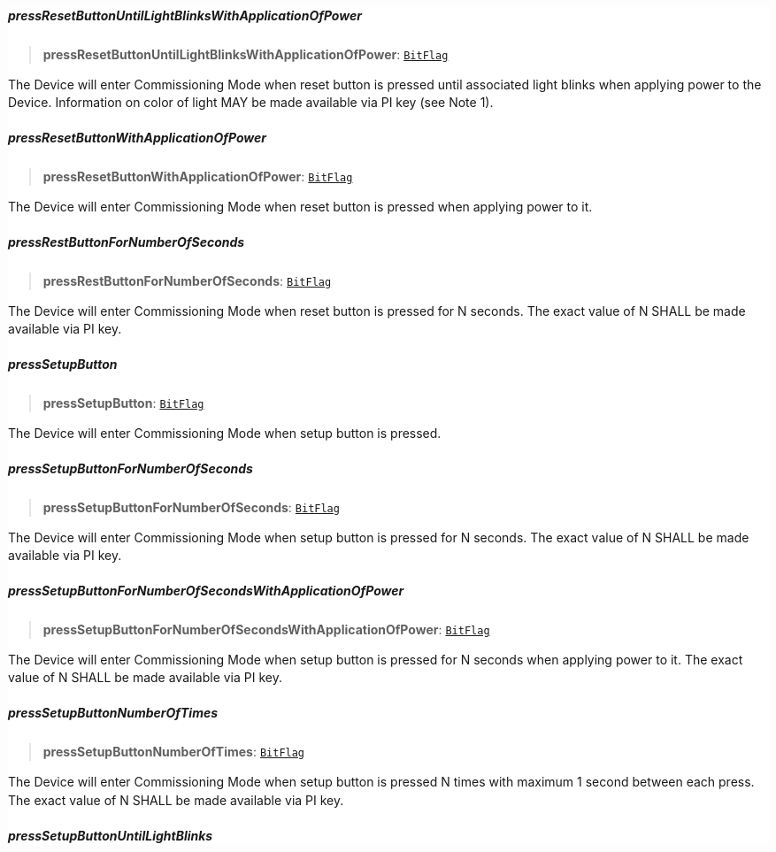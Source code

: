 ##### pressResetButtonUntilLightBlinksWithApplicationOfPower

> **pressResetButtonUntilLightBlinksWithApplicationOfPower**: [`BitFlag`](../schema/README.md#bitflag)

The Device will enter Commissioning Mode when reset button is pressed until associated light blinks when
applying power to the Device. Information on color of light MAY be made available via PI key (see Note 1).

##### pressResetButtonWithApplicationOfPower

> **pressResetButtonWithApplicationOfPower**: [`BitFlag`](../schema/README.md#bitflag)

The Device will enter Commissioning Mode when reset button is pressed when applying power to it.

##### pressRestButtonForNumberOfSeconds

> **pressRestButtonForNumberOfSeconds**: [`BitFlag`](../schema/README.md#bitflag)

The Device will enter Commissioning Mode when reset button is pressed for N seconds. The exact value of N SHALL
be made available via PI key.

##### pressSetupButton

> **pressSetupButton**: [`BitFlag`](../schema/README.md#bitflag)

The Device will enter Commissioning Mode when setup button is pressed.

##### pressSetupButtonForNumberOfSeconds

> **pressSetupButtonForNumberOfSeconds**: [`BitFlag`](../schema/README.md#bitflag)

The Device will enter Commissioning Mode when setup button is pressed for N seconds. The exact value of N SHALL
be made available via PI key.

##### pressSetupButtonForNumberOfSecondsWithApplicationOfPower

> **pressSetupButtonForNumberOfSecondsWithApplicationOfPower**: [`BitFlag`](../schema/README.md#bitflag)

The Device will enter Commissioning Mode when setup button is pressed for N seconds when applying power to it.
The exact value of N SHALL be made available via PI key.

##### pressSetupButtonNumberOfTimes

> **pressSetupButtonNumberOfTimes**: [`BitFlag`](../schema/README.md#bitflag)

The Device will enter Commissioning Mode when setup button is pressed N times with maximum 1 second between each
press. The exact value of N SHALL be made available via PI key.

##### pressSetupButtonUntilLightBlinks
